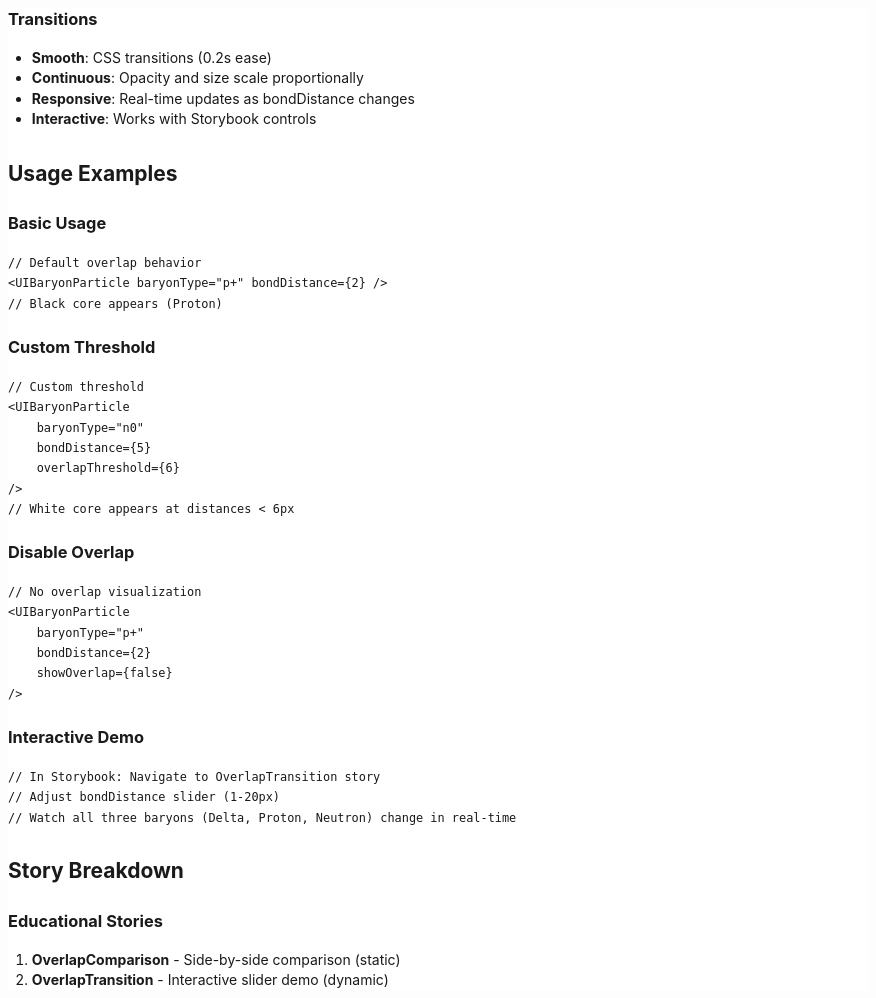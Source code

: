 ### Transitions

- **Smooth**: CSS transitions (0.2s ease)
- **Continuous**: Opacity and size scale proportionally
- **Responsive**: Real-time updates as bondDistance changes
- **Interactive**: Works with Storybook controls

## Usage Examples

### Basic Usage
```tsx
// Default overlap behavior
<UIBaryonParticle baryonType="p+" bondDistance={2} />
// Black core appears (Proton)
```

### Custom Threshold
```tsx
// Custom threshold
<UIBaryonParticle 
    baryonType="n0" 
    bondDistance={5}
    overlapThreshold={6}
/>
// White core appears at distances < 6px
```

### Disable Overlap
```tsx
// No overlap visualization
<UIBaryonParticle 
    baryonType="p+" 
    bondDistance={2}
    showOverlap={false}
/>
```

### Interactive Demo
```tsx
// In Storybook: Navigate to OverlapTransition story
// Adjust bondDistance slider (1-20px)
// Watch all three baryons (Delta, Proton, Neutron) change in real-time
```

## Story Breakdown

### Educational Stories
1. **OverlapComparison** - Side-by-side comparison (static)
2. **OverlapTransition** - Interactive slider demo (dynamic)
